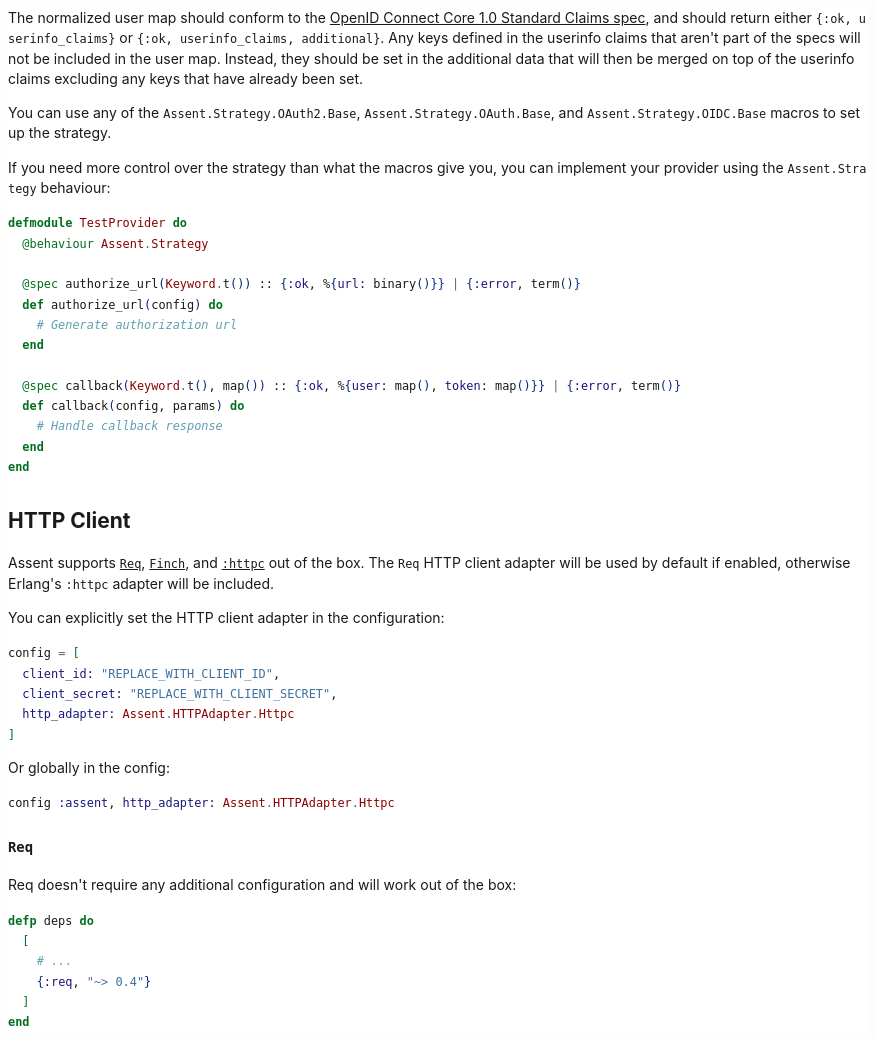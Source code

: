 The normalized user map should conform to the [OpenID Connect Core 1.0 Standard Claims spec](https://openid.net/specs/openid-connect-core-1_0.html#rfc.section.5.1), and should return either `{:ok, userinfo_claims}` or `{:ok, userinfo_claims, additional}`. Any keys defined in the userinfo claims that aren't part of the specs will not be included in the user map. Instead, they should be set in the additional data that will then be merged on top of the userinfo claims excluding any keys that have already been set.

You can use any of the `Assent.Strategy.OAuth2.Base`, `Assent.Strategy.OAuth.Base`, and `Assent.Strategy.OIDC.Base` macros to set up the strategy.

If you need more control over the strategy than what the macros give you, you can implement your provider using the `Assent.Strategy` behaviour:

```elixir
defmodule TestProvider do
  @behaviour Assent.Strategy

  @spec authorize_url(Keyword.t()) :: {:ok, %{url: binary()}} | {:error, term()}
  def authorize_url(config) do
    # Generate authorization url
  end

  @spec callback(Keyword.t(), map()) :: {:ok, %{user: map(), token: map()}} | {:error, term()}
  def callback(config, params) do
    # Handle callback response
  end
end
```

## HTTP Client

Assent supports [`Req`](https://github.com/wojtekmach/req), [`Finch`](https://github.com/sneako/finch), and [`:httpc`](https://www.erlang.org/doc/man/httpc.html) out of the box. The `Req` HTTP client adapter will be used by default if enabled, otherwise Erlang's `:httpc` adapter will be included.

You can explicitly set the HTTP client adapter in the configuration:

```elixir
config = [
  client_id: "REPLACE_WITH_CLIENT_ID",
  client_secret: "REPLACE_WITH_CLIENT_SECRET",
  http_adapter: Assent.HTTPAdapter.Httpc
]
```

Or globally in the config:

```elixir
config :assent, http_adapter: Assent.HTTPAdapter.Httpc
```

### `Req`

Req doesn't require any additional configuration and will work out of the box:

```elixir
defp deps do
  [
    # ...
    {:req, "~> 0.4"}
  ]
end
```
